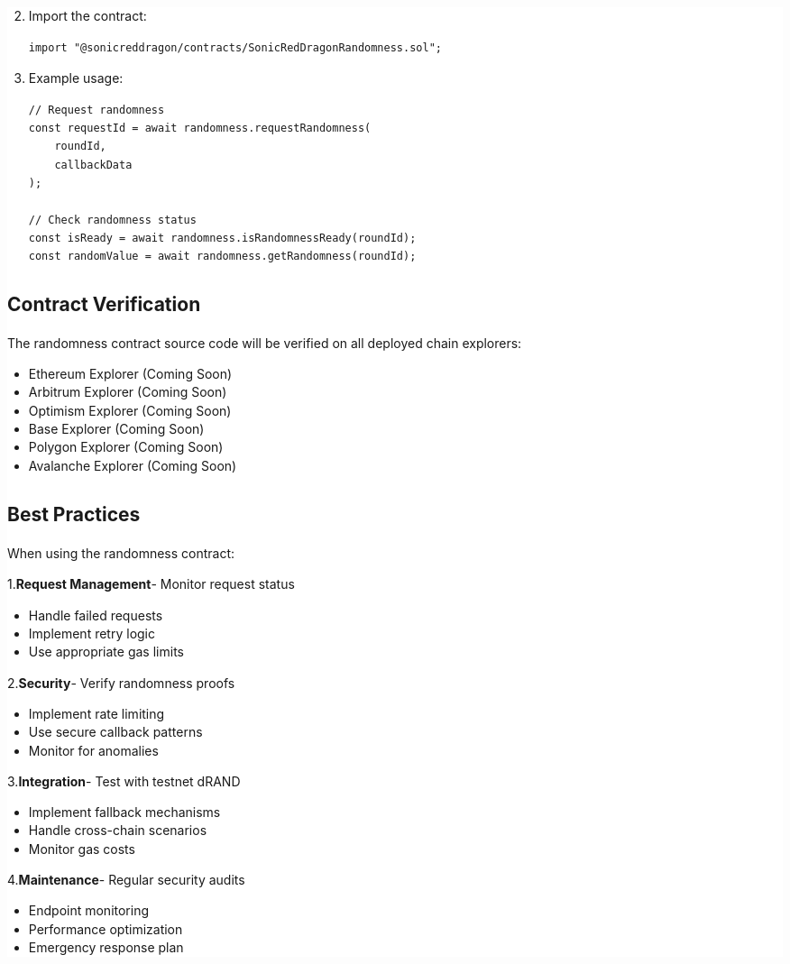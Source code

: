 2. Import the contract:
   ```solidity
   import "@sonicreddragon/contracts/SonicRedDragonRandomness.sol";
   ```

3. Example usage:
   ```solidity
   // Request randomness
   const requestId = await randomness.requestRandomness(
       roundId,
       callbackData
   );

   // Check randomness status
   const isReady = await randomness.isRandomnessReady(roundId);
   const randomValue = await randomness.getRandomness(roundId);
   ```

## Contract Verification

The randomness contract source code will be verified on all deployed chain explorers:

- Ethereum Explorer (Coming Soon)
- Arbitrum Explorer (Coming Soon)
- Optimism Explorer (Coming Soon)
- Base Explorer (Coming Soon)
- Polygon Explorer (Coming Soon)
- Avalanche Explorer (Coming Soon)

## Best Practices

When using the randomness contract:

1.**Request Management**- Monitor request status
   - Handle failed requests
   - Implement retry logic
   - Use appropriate gas limits

2.**Security**- Verify randomness proofs
   - Implement rate limiting
   - Use secure callback patterns
   - Monitor for anomalies

3.**Integration**- Test with testnet dRAND
   - Implement fallback mechanisms
   - Handle cross-chain scenarios
   - Monitor gas costs

4.**Maintenance**- Regular security audits
   - Endpoint monitoring
   - Performance optimization
   - Emergency response plan 
